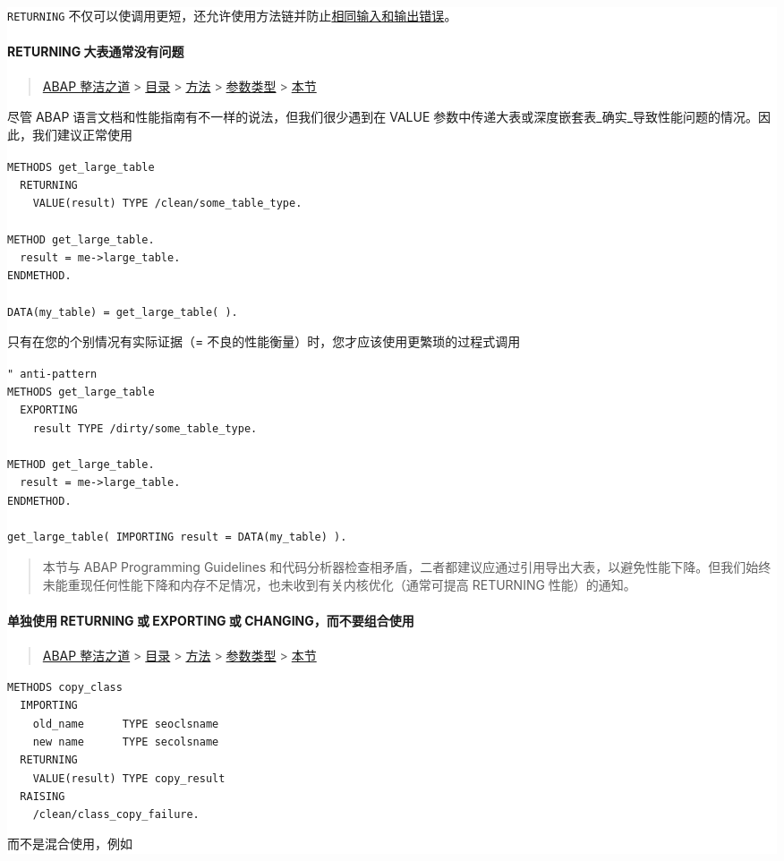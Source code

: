 `RETURNING` 不仅可以使调用更短，还允许使用方法链并防止[相同输入和输出错误](#take-care-if-input-and-output-could-be-the-same)。

#### RETURNING 大表通常没有问题

> [ABAP 整洁之道](#clean-abap) > [目录](#content) > [方法](#methods) > [参数类型](#parameter-types) > [本节](#returning-large-tables-is-usually-okay)

尽管 ABAP 语言文档和性能指南有不一样的说法，但我们很少遇到在 VALUE 参数中传递大表或深度嵌套表_确实_导致性能问题的情况。因此，我们建议正常使用

```ABAP
METHODS get_large_table
  RETURNING
    VALUE(result) TYPE /clean/some_table_type.

METHOD get_large_table.
  result = me->large_table.
ENDMETHOD.

DATA(my_table) = get_large_table( ).
```

只有在您的个别情况有实际证据（= 不良的性能衡量）时，您才应该使用更繁琐的过程式调用

```ABAP
" anti-pattern
METHODS get_large_table
  EXPORTING
    result TYPE /dirty/some_table_type.

METHOD get_large_table.
  result = me->large_table.
ENDMETHOD.

get_large_table( IMPORTING result = DATA(my_table) ).
```

> 本节与 ABAP Programming Guidelines 和代码分析器检查相矛盾，二者都建议应通过引用导出大表，以避免性能下降。但我们始终未能重现任何性能下降和内存不足情况，也未收到有关内核优化（通常可提高 RETURNING 性能）的通知。

#### 单独使用 RETURNING 或 EXPORTING 或 CHANGING，而不要组合使用

> [ABAP 整洁之道](#clean-abap) > [目录](#content) > [方法](#methods) > [参数类型](#parameter-types) > [本节](#use-either-returning-or-exporting-or-changing-but-not-a-combination)

```ABAP
METHODS copy_class
  IMPORTING
    old_name      TYPE seoclsname
    new name      TYPE secolsname
  RETURNING
    VALUE(result) TYPE copy_result
  RAISING
    /clean/class_copy_failure.
```

而不是混合使用，例如
